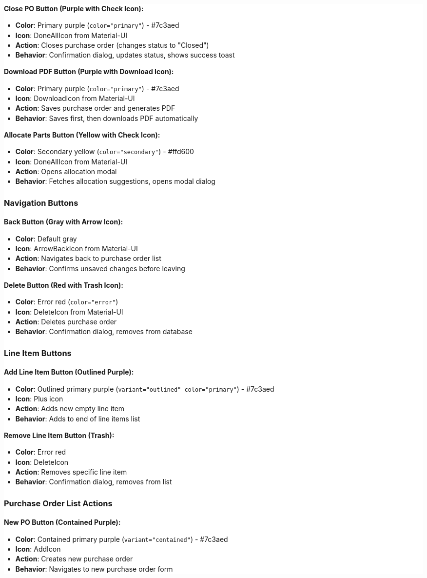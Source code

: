 **Close PO Button (Purple with Check Icon):**
- **Color**: Primary purple (`color="primary"`) - #7c3aed
- **Icon**: DoneAllIcon from Material-UI
- **Action**: Closes purchase order (changes status to "Closed")
- **Behavior**: Confirmation dialog, updates status, shows success toast

**Download PDF Button (Purple with Download Icon):**
- **Color**: Primary purple (`color="primary"`) - #7c3aed
- **Icon**: DownloadIcon from Material-UI
- **Action**: Saves purchase order and generates PDF
- **Behavior**: Saves first, then downloads PDF automatically

**Allocate Parts Button (Yellow with Check Icon):**
- **Color**: Secondary yellow (`color="secondary"`) - #ffd600
- **Icon**: DoneAllIcon from Material-UI
- **Action**: Opens allocation modal
- **Behavior**: Fetches allocation suggestions, opens modal dialog

### Navigation Buttons

**Back Button (Gray with Arrow Icon):**
- **Color**: Default gray
- **Icon**: ArrowBackIcon from Material-UI
- **Action**: Navigates back to purchase order list
- **Behavior**: Confirms unsaved changes before leaving

**Delete Button (Red with Trash Icon):**
- **Color**: Error red (`color="error"`)
- **Icon**: DeleteIcon from Material-UI
- **Action**: Deletes purchase order
- **Behavior**: Confirmation dialog, removes from database

### Line Item Buttons

**Add Line Item Button (Outlined Purple):**
- **Color**: Outlined primary purple (`variant="outlined" color="primary"`) - #7c3aed
- **Icon**: Plus icon
- **Action**: Adds new empty line item
- **Behavior**: Adds to end of line items list

**Remove Line Item Button (Trash):**
- **Color**: Error red
- **Icon**: DeleteIcon
- **Action**: Removes specific line item
- **Behavior**: Confirmation dialog, removes from list

### Purchase Order List Actions

**New PO Button (Contained Purple):**
- **Color**: Contained primary purple (`variant="contained"`) - #7c3aed
- **Icon**: AddIcon
- **Action**: Creates new purchase order
- **Behavior**: Navigates to new purchase order form
